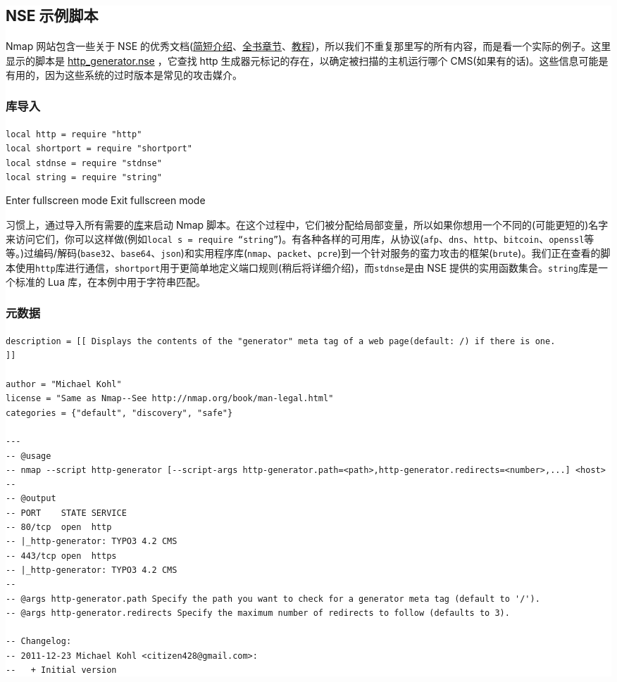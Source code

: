 ## NSE 示例脚本

Nmap 网站包含一些关于 NSE 的优秀文档([简短介绍](https://nmap.org/book/man-nse.html)、[全书章节](https://nmap.org/book/nse.html)、[教程](https://nmap.org/book/nse-tutorial.html))，所以我们不重复那里写的所有内容，而是看一个实际的例子。这里显示的脚本是 [http_generator.nse](https://nmap.org/nsedoc/scripts/http-generator.html) ，它查找 http 生成器元标记的存在，以确定被扫描的主机运行哪个 CMS(如果有的话)。这些信息可能是有用的，因为这些系统的过时版本是常见的攻击媒介。

### 库导入

```
local http = require "http"
local shortport = require "shortport"
local stdnse = require "stdnse"
local string = require "string" 
```

Enter fullscreen mode Exit fullscreen mode

习惯上，通过导入所有需要的[库](http://nmap.org/book/nse-library.html)来启动 Nmap 脚本。在这个过程中，它们被分配给局部变量，所以如果你想用一个不同的(可能更短的)名字来访问它们，你可以这样做(例如`local s = require “string”`)。有各种各样的可用库，从协议(`afp`、`dns`、`http`、`bitcoin`、`openssl`等等。)过编码/解码(`base32`、`base64`、`json`)和实用程序库(`nmap`、`packet`、`pcre`)到一个针对服务的蛮力攻击的框架(`brute`)。我们正在查看的脚本使用`http`库进行通信，`shortport`用于更简单地定义端口规则(稍后将详细介绍)，而`stdnse`是由 NSE 提供的实用函数集合。`string`库是一个标准的 Lua 库，在本例中用于字符串匹配。

### 元数据

```
description = [[ Displays the contents of the "generator" meta tag of a web page(default: /) if there is one.
]]

author = "Michael Kohl"
license = "Same as Nmap--See http://nmap.org/book/man-legal.html"
categories = {"default", "discovery", "safe"}

---
-- @usage
-- nmap --script http-generator [--script-args http-generator.path=<path>,http-generator.redirects=<number>,...] <host>
--
-- @output
-- PORT    STATE SERVICE
-- 80/tcp  open  http
-- |_http-generator: TYPO3 4.2 CMS
-- 443/tcp open  https
-- |_http-generator: TYPO3 4.2 CMS
--
-- @args http-generator.path Specify the path you want to check for a generator meta tag (default to '/').
-- @args http-generator.redirects Specify the maximum number of redirects to follow (defaults to 3).

-- Changelog:
-- 2011-12-23 Michael Kohl <citizen428@gmail.com>:
--   + Initial version 
```
